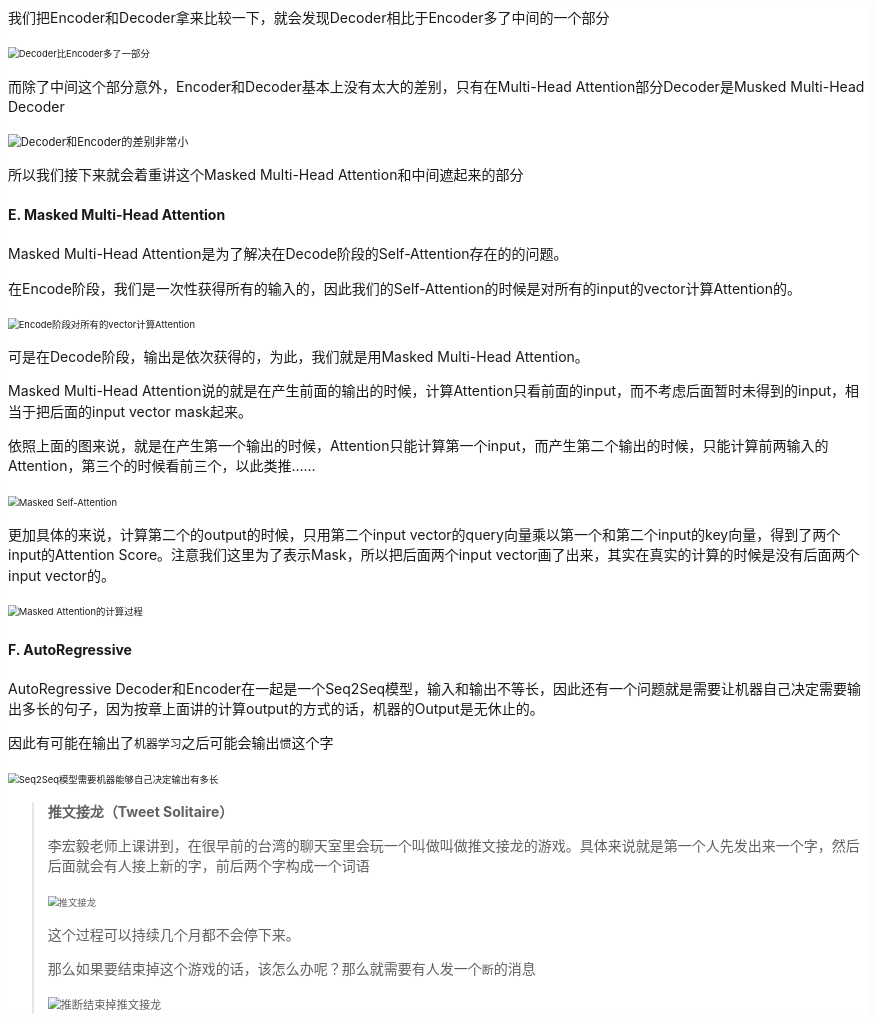 我们把Encoder和Decoder拿来比较一下，就会发现Decoder相比于Encoder多了中间的一个部分

<img src="https://jack-1307599355.cos.ap-shanghai.myqcloud.com/img/image-20220206162321191.png" alt="Decoder比Encoder多了一部分" style="zoom:67%;" />

而除了中间这个部分意外，Encoder和Decoder基本上没有太大的差别，只有在Multi-Head Attention部分Decoder是Musked Multi-Head Decoder

<img src="https://jack-1307599355.cos.ap-shanghai.myqcloud.com/img/image-20220206162534155.png" alt="Decoder和Encoder的差别非常小" style="zoom: 80%;" />

所以我们接下来就会着重讲这个Masked Multi-Head Attention和中间遮起来的部分



#### E. Masked Multi-Head Attention

Masked Multi-Head Attention是为了解决在Decode阶段的Self-Attention存在的的问题。

在Encode阶段，我们是一次性获得所有的输入的，因此我们的Self-Attention的时候是对所有的input的vector计算Attention的。

<img src="https://jack-1307599355.cos.ap-shanghai.myqcloud.com/img/image-20220206163333446.png" alt="Encode阶段对所有的vector计算Attention" style="zoom:67%;" />

可是在Decode阶段，输出是依次获得的，为此，我们就是用Masked Multi-Head Attention。

Masked Multi-Head Attention说的就是在产生前面的输出的时候，计算Attention只看前面的input，而不考虑后面暂时未得到的input，相当于把后面的input vector mask起来。

依照上面的图来说，就是在产生第一个输出的时候，Attention只能计算第一个input，而产生第二个输出的时候，只能计算前两输入的Attention，第三个的时候看前三个，以此类推……

<img src="https://jack-1307599355.cos.ap-shanghai.myqcloud.com/img/image-20220206163749575.png" alt="Masked Self-Attention" style="zoom: 67%;" />

更加具体的来说，计算第二个的output的时候，只用第二个input vector的query向量乘以第一个和第二个input的key向量，得到了两个input的Attention Score。注意我们这里为了表示Mask，所以把后面两个input vector画了出来，其实在真实的计算的时候是没有后面两个input vector的。

<img src="https://jack-1307599355.cos.ap-shanghai.myqcloud.com/img/image-20220206163955785.png" alt="Masked Attention的计算过程" style="zoom: 67%;" />



#### F. AutoRegressive

AutoRegressive Decoder和Encoder在一起是一个Seq2Seq模型，输入和输出不等长，因此还有一个问题就是需要让机器自己决定需要输出多长的句子，因为按章上面讲的计算output的方式的话，机器的Output是无休止的。

因此有可能在输出了`机器学习`之后可能会输出`惯`这个字

<img src="https://jack-1307599355.cos.ap-shanghai.myqcloud.com/img/image-20220206164743094.png" alt="Seq2Seq模型需要机器能够自己决定输出有多长" style="zoom:67%;" />

> **推文接龙（Tweet Solitaire）**
>
> 李宏毅老师上课讲到，在很早前的台湾的聊天室里会玩一个叫做叫做推文接龙的游戏。具体来说就是第一个人先发出来一个字，然后后面就会有人接上新的字，前后两个字构成一个词语
>
> <img src="https://jack-1307599355.cos.ap-shanghai.myqcloud.com/img/image-20220206165328004.png" alt="推文接龙" style="zoom:67%;" />
>
> 这个过程可以持续几个月都不会停下来。
>
> 那么如果要结束掉这个游戏的话，该怎么办呢？那么就需要有人发一个`断`的消息
>
> <img src="https://jack-1307599355.cos.ap-shanghai.myqcloud.com/img/image-20220206165449020.png" alt="推断结束掉推文接龙" style="zoom: 80%;" />
